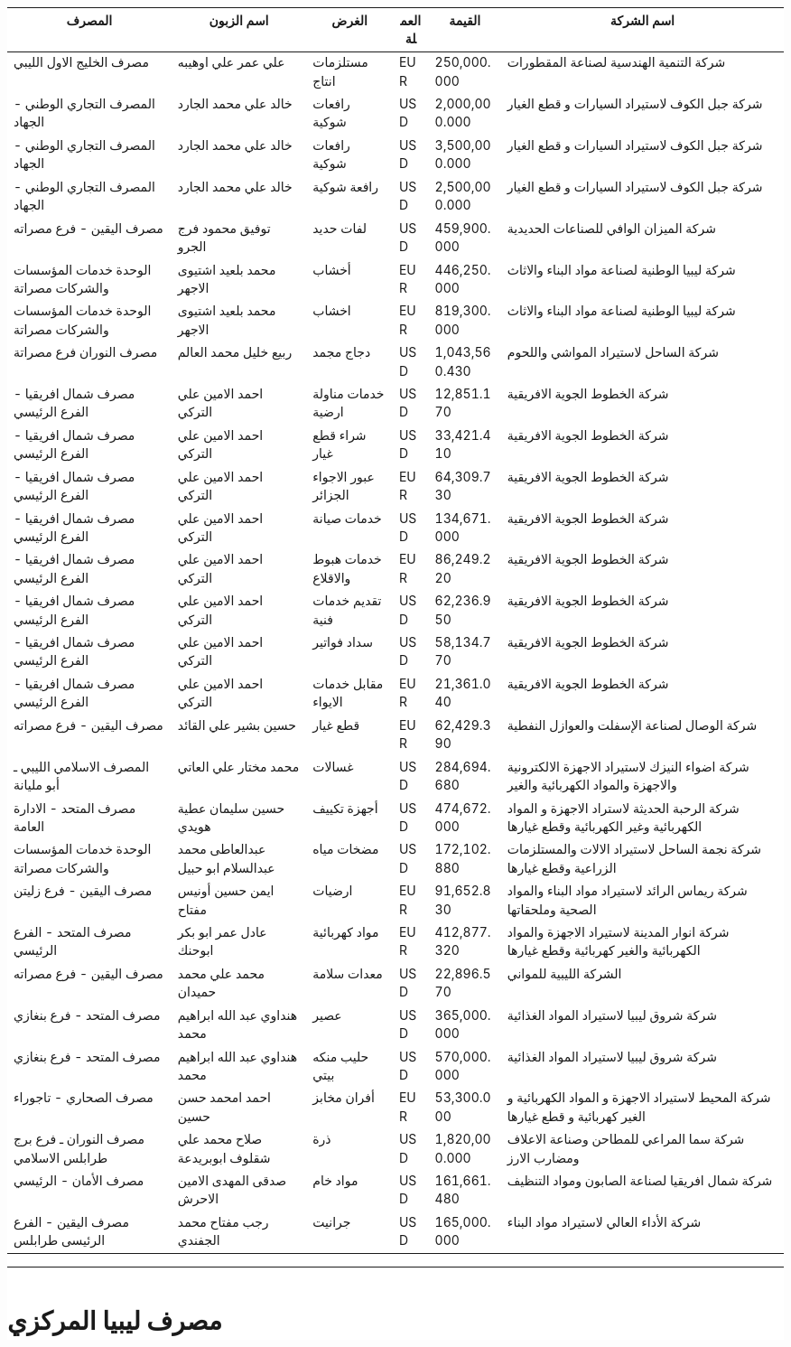 | المصرف | اسم الزبون | الغرض | العملة | القيمة | اسم الشركة |
|---------|-----------|-------|--------|--------|------------|
| مصرف الخليج الاول الليبي | علي عمر علي اوهيبه | مستلزمات انتاج | EUR | 250,000.000 | شركة التنمية الهندسية لصناعة المقطورات |
| المصرف التجاري الوطني - الجهاد | خالد علي محمد الجارد | رافعات شوكية | USD | 2,000,000.000 | شركة جبل الكوف لاستيراد السيارات و قطع الغيار |
| المصرف التجاري الوطني - الجهاد | خالد علي محمد الجارد | رافعات شوكية | USD | 3,500,000.000 | شركة جبل الكوف لاستيراد السيارات و قطع الغيار |
| المصرف التجاري الوطني - الجهاد | خالد علي محمد الجارد | رافعة شوكية | USD | 2,500,000.000 | شركة جبل الكوف لاستيراد السيارات و قطع الغيار |
| مصرف اليقين - فرع مصراته | توفيق محمود فرج الجرو | لفات حديد | USD | 459,900.000 | شركة الميزان الوافي للصناعات الحديدية |
| الوحدة خدمات المؤسسات والشركات مصراتة | محمد بلعيد اشتيوى الاجهر | أخشاب | EUR | 446,250.000 | شركة ليبيا الوطنية لصناعة مواد البناء والاثاث |
| الوحدة خدمات المؤسسات والشركات مصراتة | محمد بلعيد اشتيوى الاجهر | اخشاب | EUR | 819,300.000 | شركة ليبيا الوطنية لصناعة مواد البناء والاثاث |
| مصرف النوران فرع مصراتة | ربيع خليل محمد العالم | دجاج مجمد | USD | 1,043,560.430 | شركة الساحل لاستيراد المواشي واللحوم |
| مصرف شمال افريقيا - الفرع الرئيسي | احمد الامين علي التركي | خدمات مناولة ارضية | USD | 12,851.170 | شركة الخطوط الجوية الافريقية |
| مصرف شمال افريقيا - الفرع الرئيسي | احمد الامين علي التركي | شراء قطع غيار | USD | 33,421.410 | شركة الخطوط الجوية الافريقية |
| مصرف شمال افريقيا - الفرع الرئيسي | احمد الامين علي التركي | عبور الاجواء الجزائر | EUR | 64,309.730 | شركة الخطوط الجوية الافريقية |
| مصرف شمال افريقيا - الفرع الرئيسي | احمد الامين علي التركي | خدمات صيانة | USD | 134,671.000 | شركة الخطوط الجوية الافريقية |
| مصرف شمال افريقيا - الفرع الرئيسي | احمد الامين علي التركي | خدمات هبوط والاقلاع | EUR | 86,249.220 | شركة الخطوط الجوية الافريقية |
| مصرف شمال افريقيا - الفرع الرئيسي | احمد الامين علي التركي | تقديم خدمات فنية | USD | 62,236.950 | شركة الخطوط الجوية الافريقية |
| مصرف شمال افريقيا - الفرع الرئيسي | احمد الامين علي التركي | سداد فواتير | USD | 58,134.770 | شركة الخطوط الجوية الافريقية |
| مصرف شمال افريقيا - الفرع الرئيسي | احمد الامين علي التركي | مقابل خدمات الايواء | EUR | 21,361.040 | شركة الخطوط الجوية الافريقية |
| مصرف اليقين - فرع مصراته | حسين بشير علي القائد | قطع غيار | EUR | 62,429.390 | شركة الوصال لصناعة الإسفلت والعوازل النفطية |
| المصرف الاسلامي الليبي ـ أبو مليانة | محمد مختار علي العاتي | غسالات | USD | 284,694.680 | شركة اضواء النيزك لاستيراد الاجهزة الالكترونية والاجهزة والمواد الكهربائية والغير |
| مصرف المتحد - الادارة العامة | حسين سليمان عطية هويدي | أجهزة تكييف | USD | 474,672.000 | شركة الرحبة الحديثة لاستراد الاجهزة و المواد الكهربائية وغير الكهربائية وقطع غيارها |
| الوحدة خدمات المؤسسات والشركات مصراتة | عبدالعاطى محمد عبدالسلام ابو حبيل | مضخات مياه | USD | 172,102.880 | شركة نجمة الساحل لاستيراد الالات والمستلزمات الزراعية وقطع غيارها |
| مصرف اليقين - فرع زليتن | ايمن حسين أونيس مفتاح | ارضيات | EUR | 91,652.830 | شركة ريماس الرائد لاستيراد مواد البناء والمواد الصحية وملحقاتها |
| مصرف المتحد - الفرع الرئيسي | عادل عمر ابو بكر ابوحنك | مواد كهربائية | EUR | 412,877.320 | شركة انوار المدينة لاستيراد الاجهزة والمواد الكهربائية والغير كهربائية وقطع غيارها |
| مصرف اليقين - فرع مصراته | محمد علي محمد حميدان | معدات سلامة | USD | 22,896.570 | الشركة الليبية للمواني |
| مصرف المتحد - فرع بنغازي | هنداوي عبد الله ابراهيم محمد | عصير | USD | 365,000.000 | شركة شروق ليبيا لاستيراد المواد الغذائية |
| مصرف المتحد - فرع بنغازي | هنداوي عبد الله ابراهيم محمد | حليب منكه بيتي | USD | 570,000.000 | شركة شروق ليبيا لاستيراد المواد الغذائية |
| مصرف الصحاري - تاجوراء | احمد امحمد حسن حسين | أفران مخابز | EUR | 53,300.000 | شركة المحيط لاستيراد الاجهزة و المواد الكهربائية و الغير كهربائية و قطع غيارها |
| مصرف النوران ـ فرع برج طرابلس الاسلامي | صلاح محمد علي شقلوف ابوبريدعة | ذرة | USD | 1,820,000.000 | شركة سما المراعي للمطاحن وصناعة الاعلاف ومضارب الارز |
| مصرف الأمان - الرئيسي | صدقى المهدى الامين الاحرش | مواد خام | USD | 161,661.480 | شركة شمال افريقيا لصناعة الصابون ومواد التنظيف |
| مصرف اليقين - الفرع الرئيسى طرابلس | رجب مفتاح محمد الجفندي | جرانيت | USD | 165,000.000 | شركة الأداء العالي لاستيراد مواد البناء |
---
# مصرف ليبيا المركزي
